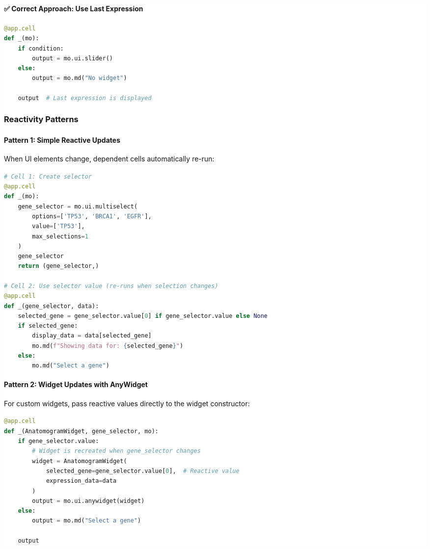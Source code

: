 #### ✅ Correct Approach: Use Last Expression
```python
@app.cell
def _(mo):
    if condition:
        output = mo.ui.slider()
    else:
        output = mo.md("No widget")
    
    output  # Last expression is displayed
```

### Reactivity Patterns

#### Pattern 1: Simple Reactive Updates
When UI elements change, dependent cells automatically re-run:

```python
# Cell 1: Create selector
@app.cell
def _(mo):
    gene_selector = mo.ui.multiselect(
        options=['TP53', 'BRCA1', 'EGFR'],
        value=['TP53'],
        max_selections=1
    )
    gene_selector
    return (gene_selector,)

# Cell 2: Use selector value (re-runs when selection changes)
@app.cell
def _(gene_selector, data):
    selected_gene = gene_selector.value[0] if gene_selector.value else None
    if selected_gene:
        display_data = data[selected_gene]
        mo.md(f"Showing data for: {selected_gene}")
    else:
        mo.md("Select a gene")
```

#### Pattern 2: Widget Updates with AnyWidget
For custom widgets, pass reactive values directly to the widget constructor:

```python
@app.cell
def _(AnatomogramWidget, gene_selector, mo):
    if gene_selector.value:
        # Widget is recreated when gene_selector changes
        widget = AnatomogramWidget(
            selected_gene=gene_selector.value[0],  # Reactive value
            expression_data=data
        )
        output = mo.ui.anywidget(widget)
    else:
        output = mo.md("Select a gene")
    
    output
```
